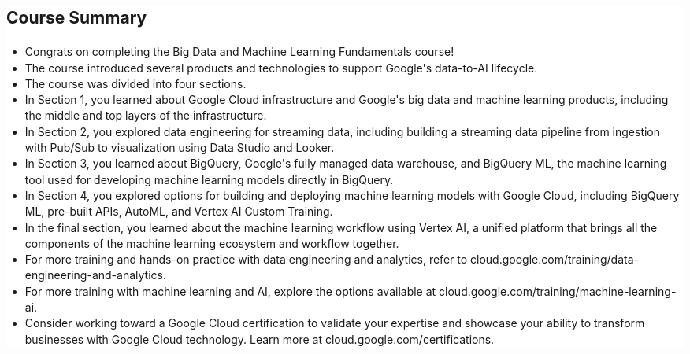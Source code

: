 ## Course Summary

- Congrats on completing the Big Data and Machine Learning Fundamentals course!
- The course introduced several products and technologies to support Google's data-to-AI lifecycle.
- The course was divided into four sections.
- In Section 1, you learned about Google Cloud infrastructure and Google's big data and machine learning products, including the middle and top layers of the infrastructure.
- In Section 2, you explored data engineering for streaming data, including building a streaming data pipeline from ingestion with Pub/Sub to visualization using Data Studio and Looker.
- In Section 3, you learned about BigQuery, Google's fully managed data warehouse, and BigQuery ML, the machine learning tool used for developing machine learning models directly in BigQuery.
- In Section 4, you explored options for building and deploying machine learning models with Google Cloud, including BigQuery ML, pre-built APIs, AutoML, and Vertex AI Custom Training.
- In the final section, you learned about the machine learning workflow using Vertex AI, a unified platform that brings all the components of the machine learning ecosystem and workflow together.
- For more training and hands-on practice with data engineering and analytics, refer to cloud.google.com/training/data-engineering-and-analytics.
- For more training with machine learning and AI, explore the options available at cloud.google.com/training/machine-learning-ai.
- Consider working toward a Google Cloud certification to validate your expertise and showcase your ability to transform businesses with Google Cloud technology. Learn more at cloud.google.com/certifications.